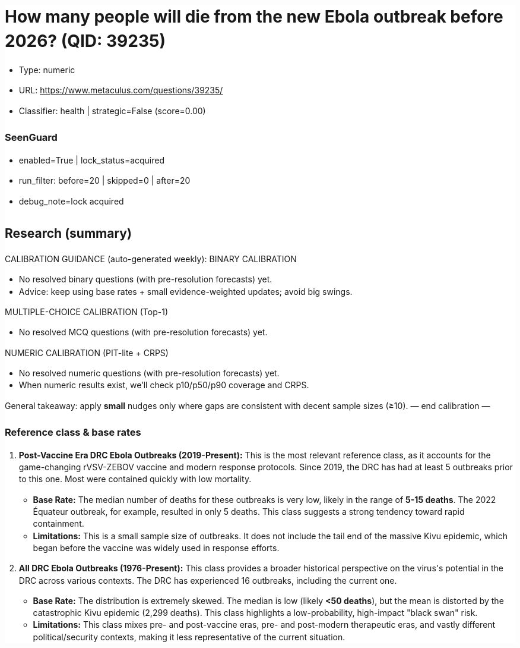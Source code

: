 # How many people will die from the new Ebola outbreak before 2026? (QID: 39235)

- Type: numeric

- URL: https://www.metaculus.com/questions/39235/

- Classifier: health | strategic=False (score=0.00)

### SeenGuard

- enabled=True | lock_status=acquired

- run_filter: before=20 | skipped=0 | after=20

- debug_note=lock acquired

## Research (summary)

CALIBRATION GUIDANCE (auto-generated weekly):
BINARY CALIBRATION
- No resolved binary questions (with pre-resolution forecasts) yet.
- Advice: keep using base rates + small evidence-weighted updates; avoid big swings.

MULTIPLE-CHOICE CALIBRATION (Top-1)
- No resolved MCQ questions (with pre-resolution forecasts) yet.

NUMERIC CALIBRATION (PIT-lite + CRPS)
- No resolved numeric questions (with pre-resolution forecasts) yet.
- When numeric results exist, we’ll check p10/p50/p90 coverage and CRPS.

General takeaway: apply **small** nudges only where gaps are consistent with decent sample sizes (≥10).
— end calibration —

### Reference class & base rates
1.  **Post-Vaccine Era DRC Ebola Outbreaks (2019-Present):** This is the most relevant reference class, as it accounts for the game-changing rVSV-ZEBOV vaccine and modern response protocols. Since 2019, the DRC has had at least 5 outbreaks prior to this one. Most were contained quickly with low mortality.
    *   **Base Rate:** The median number of deaths for these outbreaks is very low, likely in the range of **5-15 deaths**. The 2022 Équateur outbreak, for example, resulted in only 5 deaths. This class suggests a strong tendency toward rapid containment.
    *   **Limitations:** This is a small sample size of outbreaks. It does not include the tail end of the massive Kivu epidemic, which began before the vaccine was widely used in response efforts.

2.  **All DRC Ebola Outbreaks (1976-Present):** This class provides a broader historical perspective on the virus's potential in the DRC across various contexts. The DRC has experienced 16 outbreaks, including the current one.
    *   **Base Rate:** The distribution is extremely skewed. The median is low (likely **<50 deaths**), but the mean is distorted by the catastrophic Kivu epidemic (2,299 deaths). This class highlights a low-probability, high-impact "black swan" risk.
    *   **Limitations:** This class mixes pre- and post-vaccine eras, pre- and post-modern therapeutic eras, and vastly different political/security contexts, making it less representative of the current situation.
